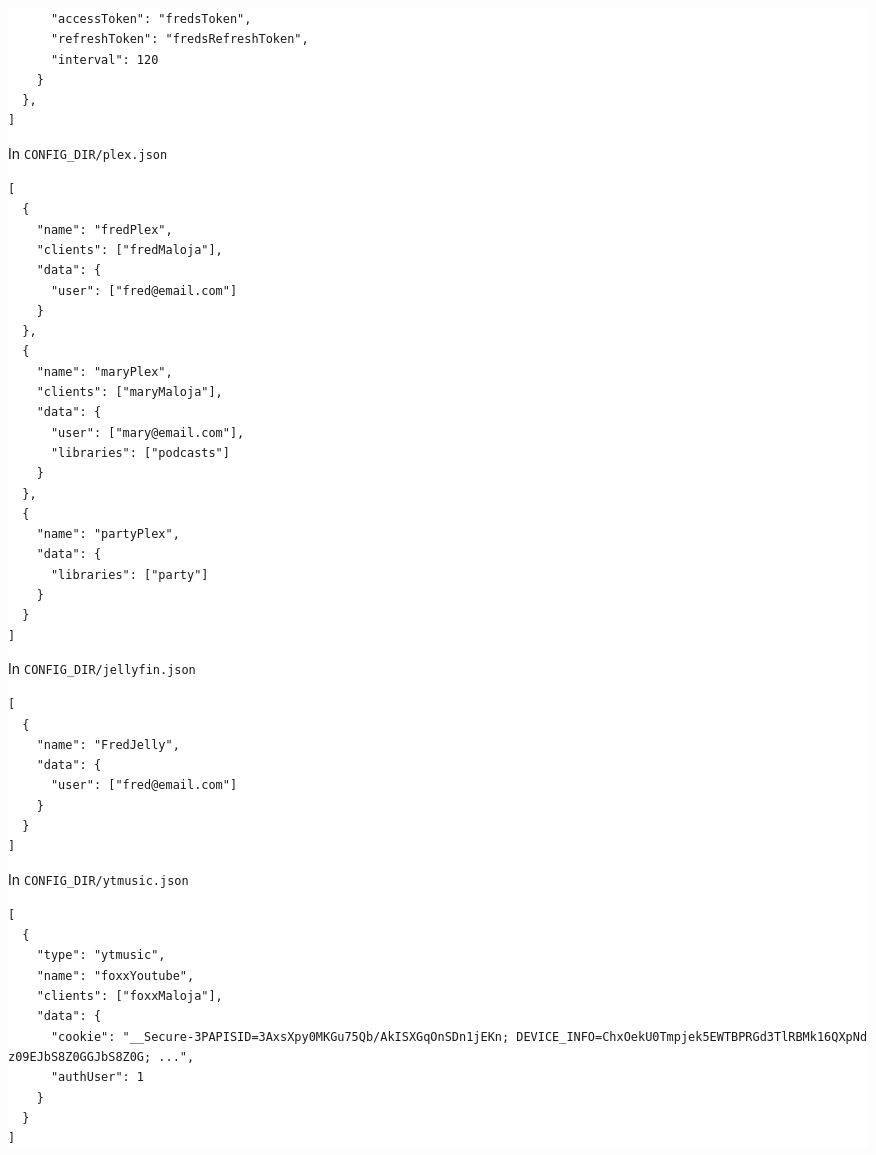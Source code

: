 ```json5
      "accessToken": "fredsToken",
      "refreshToken": "fredsRefreshToken",
      "interval": 120
    }
  },
]
```

In `CONFIG_DIR/plex.json`

```json5
[
  {
    "name": "fredPlex",
    "clients": ["fredMaloja"],
    "data": {
      "user": ["fred@email.com"]
    }
  },
  {
    "name": "maryPlex",
    "clients": ["maryMaloja"],
    "data": {
      "user": ["mary@email.com"],
      "libraries": ["podcasts"]
    }
  },
  {
    "name": "partyPlex",
    "data": {
      "libraries": ["party"]
    }
  }
]
```

In `CONFIG_DIR/jellyfin.json`

```json5
[
  {
    "name": "FredJelly",
    "data": {
      "user": ["fred@email.com"]
    }
  }
]
```

In `CONFIG_DIR/ytmusic.json`

```json5
[
  {
    "type": "ytmusic",
    "name": "foxxYoutube",
    "clients": ["foxxMaloja"],
    "data": {
      "cookie": "__Secure-3PAPISID=3AxsXpy0MKGu75Qb/AkISXGqOnSDn1jEKn; DEVICE_INFO=ChxOekU0Tmpjek5EWTBPRGd3TlRBMk16QXpNdz09EJbS8Z0GGJbS8Z0G; ...",
      "authUser": 1
    }
  }
]
```
